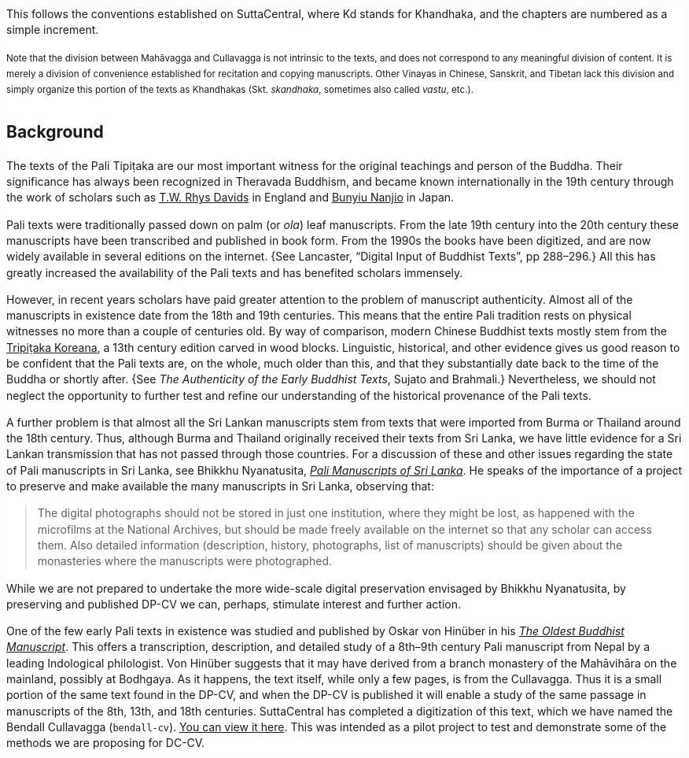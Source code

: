 This follows the conventions established on SuttaCentral, where Kd stands for Khandhaka, and the chapters are numbered as a simple increment.

<small>Note that the division between Mahāvagga and Cullavagga is not intrinsic to the texts, and does not correspond to any meaningful division of content. It is merely a division of convenience established for recitation and copying manuscripts. Other Vinayas in Chinese, Sanskrit, and Tibetan lack this division and simply organize this portion of the texts as Khandhakas (Skt. *skandhaka*, sometimes also called *vastu*, etc.).</small>

## Background

The texts of the Pali Tipiṭaka are our most important witness for the original teachings and person of the Buddha. Their significance has always been recognized in Theravada Buddhism, and became known internationally in the 19th century through the work of scholars such as [T.W. Rhys Davids](http://0-www.worldcat.org.novacat.nova.edu/identities/lccn-n50035648/) in England and [Bunyiu Nanjio](http://0-www.worldcat.org.novacat.nova.edu/identities/lccn-n81033028/) in Japan.

Pali texts were traditionally passed down on palm (or *ola*) leaf manuscripts. From the late 19th century into the 20th century these manuscripts have been transcribed and published in book form. From the 1990s the books have been digitized, and are now widely available in several editions on the internet. {See Lancaster, “Digital Input of Buddhist Texts”, pp 288–296.} All this has greatly increased the availability of the Pali texts and has benefited scholars immensely.

However, in recent years scholars have paid greater attention to the problem of manuscript authenticity. Almost all of the manuscripts in existence date from the 18th and 19th centuries. This means that the entire Pali tradition rests on physical witnesses no more than a couple of centuries old. By way of comparison, modern Chinese Buddhist texts mostly stem from the [Tripiṭaka Koreana](https://en.wikipedia.org/wiki/Tripitaka_Koreana), a 13th century edition carved in wood blocks. Linguistic, historical, and other evidence gives us good reason to be confident that the Pali texts are, on the whole, much older than this, and that they substantially date back to the time of the Buddha or shortly after. {See *The Authenticity of the Early Buddhist Texts*, Sujato and Brahmali.} Nevertheless, we should not neglect the opportunity to further test and refine our understanding of the historical provenance of the Pali texts.

A further problem is that almost all the Sri Lankan manuscripts stem from texts that were imported from Burma or Thailand around the 18th century. Thus, although Burma and Thailand originally received their texts from Sri Lanka, we have little evidence for a Sri Lankan transmission that has not passed through those countries. For a discussion of these and other issues regarding the state of Pali manuscripts in Sri Lanka, see Bhikkhu Nyanatusita, <cite>[Pali Manuscripts of Sri Lanka](/related-essays/Pali_Manuscripts_of_Sri_Lanka.pdf)</cite>. He speaks of the importance of a project to preserve and make available the many manuscripts in Sri Lanka, observing that:

> The digital photographs should not be stored in just one institution, where they might be lost, as happened with the microfilms at the National Archives, but should be made freely available on the internet so that any scholar can access them. Also detailed information (description, history, photographs, list of manuscripts) should be given about the monasteries where the manuscripts were photographed.

While we are not prepared to undertake the more wide-scale digital preservation envisaged by Bhikkhu Nyanatusita, by preserving and published DP-CV we can, perhaps, stimulate interest and further action.

One of the few early Pali texts in existence was studied and published by Oskar von Hinüber in his <cite>[The Oldest Buddhist Manuscript](/related-essays/Hinuber_Oldest_Pali_Manuscript.pdf)</cite>. This offers a transcription, description, and detailed study of a 8th–9th century Pali manuscript from Nepal by a leading Indological philologist. Von Hinüber suggests that it may have derived from a branch monastery of the Mahāvihāra on the mainland, possibly at Bodhgaya. As it happens, the text itself, while only a few pages, is from the Cullavagga. Thus it is a small portion of the same text found in the DP-CV, and when the DP-CV is published it will enable a study of the  same passage in manuscripts of the 8th, 13th, and 18th centuries. SuttaCentral has completed a digitization of this text, which we have named the Bendall Cullavagga (`bendall-cv`). [You can view it here](https://github.com/sujato/bendall-cv). This was intended as a pilot project to test and demonstrate some of the methods we are proposing for DC-CV.
